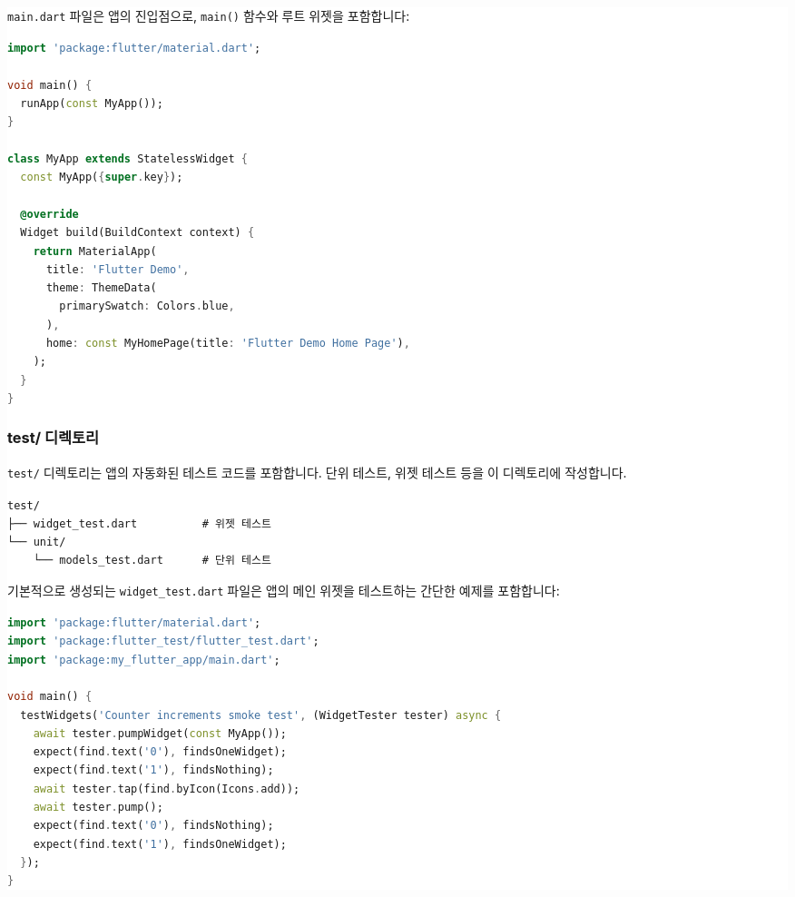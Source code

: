 `main.dart` 파일은 앱의 진입점으로, `main()` 함수와 루트 위젯을 포함합니다:

```dart
import 'package:flutter/material.dart';

void main() {
  runApp(const MyApp());
}

class MyApp extends StatelessWidget {
  const MyApp({super.key});

  @override
  Widget build(BuildContext context) {
    return MaterialApp(
      title: 'Flutter Demo',
      theme: ThemeData(
        primarySwatch: Colors.blue,
      ),
      home: const MyHomePage(title: 'Flutter Demo Home Page'),
    );
  }
}
```

### test/ 디렉토리

`test/` 디렉토리는 앱의 자동화된 테스트 코드를 포함합니다. 단위 테스트, 위젯 테스트 등을 이 디렉토리에 작성합니다.

```
test/
├── widget_test.dart          # 위젯 테스트
└── unit/
    └── models_test.dart      # 단위 테스트
```

기본적으로 생성되는 `widget_test.dart` 파일은 앱의 메인 위젯을 테스트하는 간단한 예제를 포함합니다:

```dart
import 'package:flutter/material.dart';
import 'package:flutter_test/flutter_test.dart';
import 'package:my_flutter_app/main.dart';

void main() {
  testWidgets('Counter increments smoke test', (WidgetTester tester) async {
    await tester.pumpWidget(const MyApp());
    expect(find.text('0'), findsOneWidget);
    expect(find.text('1'), findsNothing);
    await tester.tap(find.byIcon(Icons.add));
    await tester.pump();
    expect(find.text('0'), findsNothing);
    expect(find.text('1'), findsOneWidget);
  });
}
```
